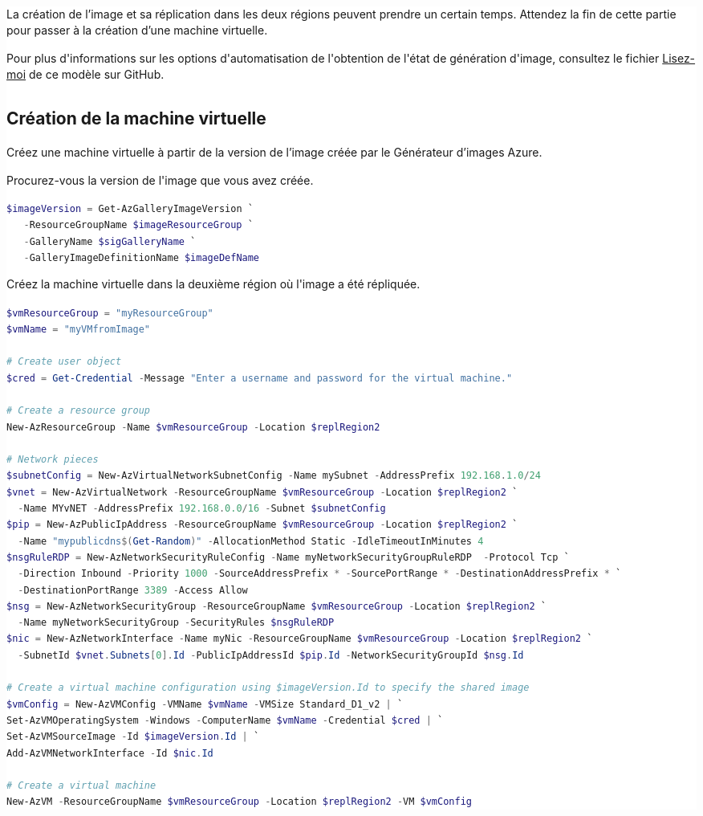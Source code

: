 La création de l’image et sa réplication dans les deux régions peuvent prendre un certain temps. Attendez la fin de cette partie pour passer à la création d’une machine virtuelle.

Pour plus d'informations sur les options d'automatisation de l'obtention de l'état de génération d'image, consultez le fichier [Lisez-moi](https://github.com/danielsollondon/azvmimagebuilder/blob/master/quickquickstarts/1_Creating_a_Custom_Win_Shared_Image_Gallery_Image/readme.md#get-status-of-the-image-build-and-query) de ce modèle sur GitHub.


## <a name="create-the-vm"></a>Création de la machine virtuelle

Créez une machine virtuelle à partir de la version de l’image créée par le Générateur d’images Azure.

Procurez-vous la version de l'image que vous avez créée.
```powershell
$imageVersion = Get-AzGalleryImageVersion `
   -ResourceGroupName $imageResourceGroup `
   -GalleryName $sigGalleryName `
   -GalleryImageDefinitionName $imageDefName
```

Créez la machine virtuelle dans la deuxième région où l'image a été répliquée.

```powershell
$vmResourceGroup = "myResourceGroup"
$vmName = "myVMfromImage"

# Create user object
$cred = Get-Credential -Message "Enter a username and password for the virtual machine."

# Create a resource group
New-AzResourceGroup -Name $vmResourceGroup -Location $replRegion2

# Network pieces
$subnetConfig = New-AzVirtualNetworkSubnetConfig -Name mySubnet -AddressPrefix 192.168.1.0/24
$vnet = New-AzVirtualNetwork -ResourceGroupName $vmResourceGroup -Location $replRegion2 `
  -Name MYvNET -AddressPrefix 192.168.0.0/16 -Subnet $subnetConfig
$pip = New-AzPublicIpAddress -ResourceGroupName $vmResourceGroup -Location $replRegion2 `
  -Name "mypublicdns$(Get-Random)" -AllocationMethod Static -IdleTimeoutInMinutes 4
$nsgRuleRDP = New-AzNetworkSecurityRuleConfig -Name myNetworkSecurityGroupRuleRDP  -Protocol Tcp `
  -Direction Inbound -Priority 1000 -SourceAddressPrefix * -SourcePortRange * -DestinationAddressPrefix * `
  -DestinationPortRange 3389 -Access Allow
$nsg = New-AzNetworkSecurityGroup -ResourceGroupName $vmResourceGroup -Location $replRegion2 `
  -Name myNetworkSecurityGroup -SecurityRules $nsgRuleRDP
$nic = New-AzNetworkInterface -Name myNic -ResourceGroupName $vmResourceGroup -Location $replRegion2 `
  -SubnetId $vnet.Subnets[0].Id -PublicIpAddressId $pip.Id -NetworkSecurityGroupId $nsg.Id

# Create a virtual machine configuration using $imageVersion.Id to specify the shared image
$vmConfig = New-AzVMConfig -VMName $vmName -VMSize Standard_D1_v2 | `
Set-AzVMOperatingSystem -Windows -ComputerName $vmName -Credential $cred | `
Set-AzVMSourceImage -Id $imageVersion.Id | `
Add-AzVMNetworkInterface -Id $nic.Id

# Create a virtual machine
New-AzVM -ResourceGroupName $vmResourceGroup -Location $replRegion2 -VM $vmConfig
```

